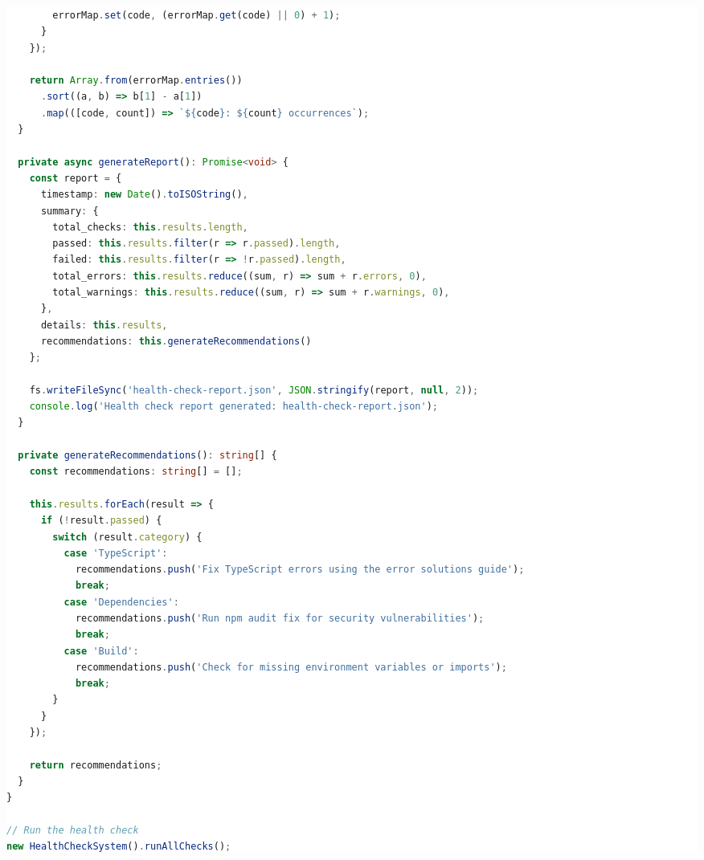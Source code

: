```typescript
        errorMap.set(code, (errorMap.get(code) || 0) + 1);
      }
    });

    return Array.from(errorMap.entries())
      .sort((a, b) => b[1] - a[1])
      .map(([code, count]) => `${code}: ${count} occurrences`);
  }

  private async generateReport(): Promise<void> {
    const report = {
      timestamp: new Date().toISOString(),
      summary: {
        total_checks: this.results.length,
        passed: this.results.filter(r => r.passed).length,
        failed: this.results.filter(r => !r.passed).length,
        total_errors: this.results.reduce((sum, r) => sum + r.errors, 0),
        total_warnings: this.results.reduce((sum, r) => sum + r.warnings, 0),
      },
      details: this.results,
      recommendations: this.generateRecommendations()
    };

    fs.writeFileSync('health-check-report.json', JSON.stringify(report, null, 2));
    console.log('Health check report generated: health-check-report.json');
  }

  private generateRecommendations(): string[] {
    const recommendations: string[] = [];
    
    this.results.forEach(result => {
      if (!result.passed) {
        switch (result.category) {
          case 'TypeScript':
            recommendations.push('Fix TypeScript errors using the error solutions guide');
            break;
          case 'Dependencies':
            recommendations.push('Run npm audit fix for security vulnerabilities');
            break;
          case 'Build':
            recommendations.push('Check for missing environment variables or imports');
            break;
        }
      }
    });

    return recommendations;
  }
}

// Run the health check
new HealthCheckSystem().runAllChecks();
```
